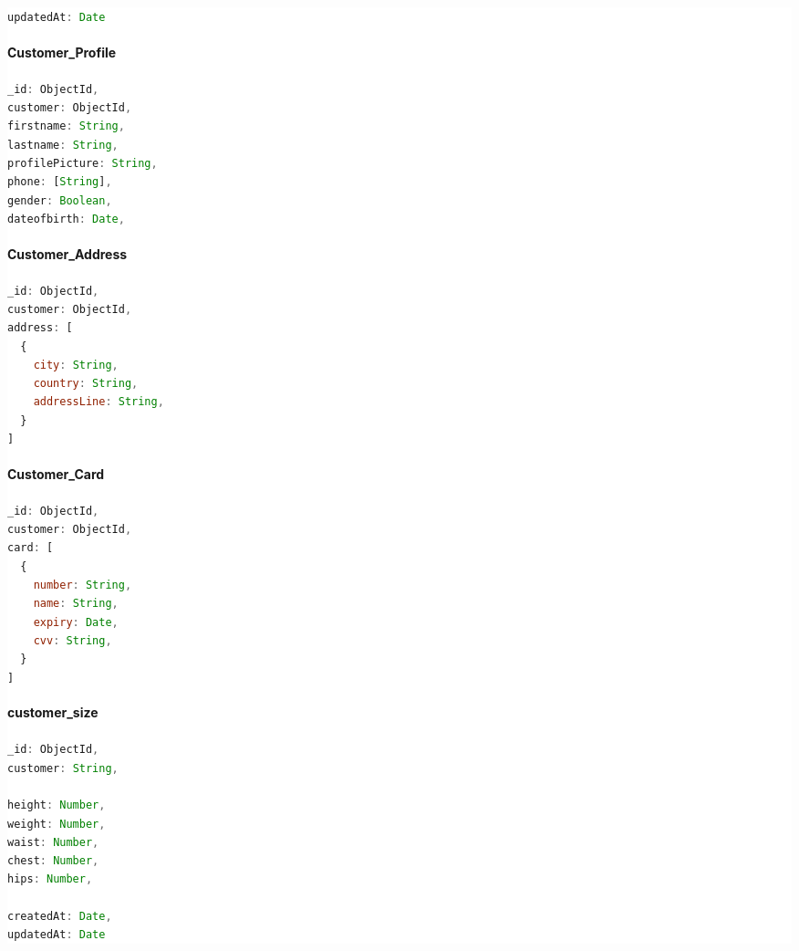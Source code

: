 ```javascript
updatedAt: Date

```

#### Customer_Profile

```javascript
_id: ObjectId,
customer: ObjectId,
firstname: String,
lastname: String,
profilePicture: String,
phone: [String],
gender: Boolean,
dateofbirth: Date,
```

#### Customer_Address

```javascript
_id: ObjectId,
customer: ObjectId,
address: [
  {
    city: String,
    country: String,
    addressLine: String,
  }
]
```

#### Customer_Card

```javascript
_id: ObjectId,
customer: ObjectId,
card: [
  {
    number: String,
    name: String,
    expiry: Date,
    cvv: String,
  }
]
```

#### customer_size

```javascript
_id: ObjectId,
customer: String,

height: Number,
weight: Number,
waist: Number,
chest: Number,
hips: Number,

createdAt: Date,
updatedAt: Date
```
